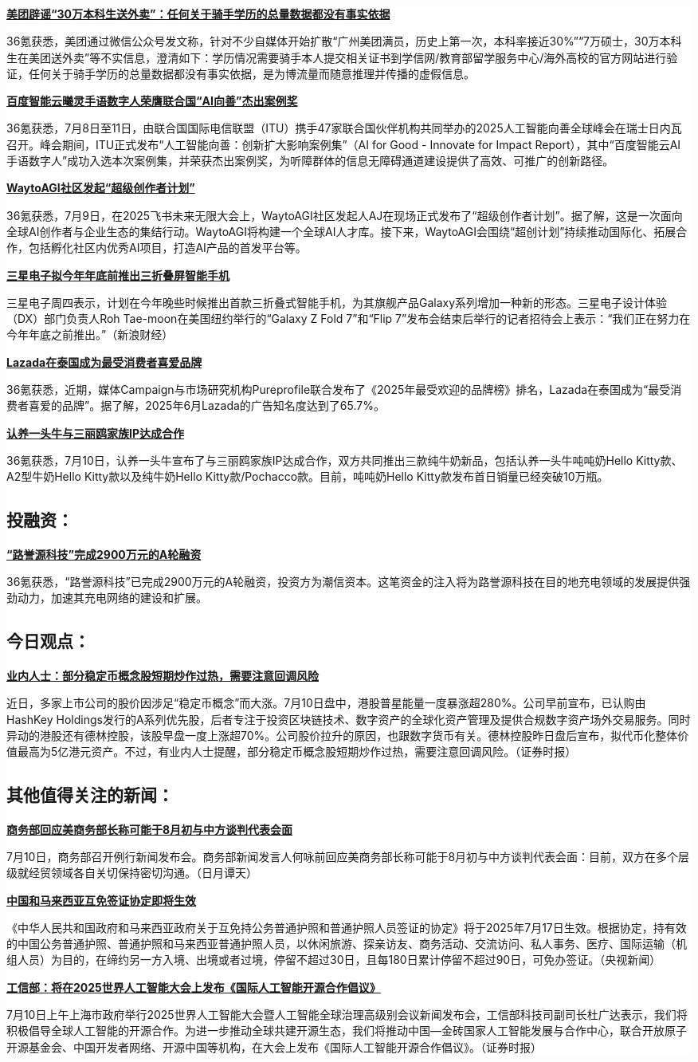 [**美团辟谣“30万本科生送外卖”：任何关于骑手学历的总量数据都没有事实依据**](https://36kr.com/newsflashes/3372897163401216)

36氪获悉，美团通过微信公众号发文称，针对不少自媒体开始扩散“广州美团满员，历史上第一次，本科率接近30%”“7万硕士，30万本科生在美团送外卖”等不实信息，澄清如下：学历情况需要骑手本人提交相关证书到学信网/教育部留学服务中心/海外高校的官方网站进行验证，任何关于骑手学历的总量数据都没有事实依据，是为博流量而随意推理并传播的虚假信息。

[**百度智能云曦灵手语数字人荣膺联合国“AI向善”杰出案例奖**](https://36kr.com/newsflashes/3372864576657159)

36氪获悉，7月8日至11日，由联合国国际电信联盟（ITU）携手47家联合国伙伴机构共同举办的2025人工智能向善全球峰会在瑞士日内瓦召开。峰会期间，ITU正式发布“人工智能向善：创新扩大影响案例集”（AI for Good - Innovate for Impact Report），其中“百度智能云AI手语数字人”成功入选本次案例集，并荣获杰出案例奖，为听障群体的信息无障碍通道建设提供了高效、可推广的创新路径。

[**WaytoAGI社区发起“超级创作者计划”**](https://36kr.com/newsflashes/3372668073841928)

36氪获悉，7月9日，在2025飞书未来无限大会上，WaytoAGI社区发起人AJ在现场正式发布了“超级创作者计划”。据了解，这是一次面向全球AI创作者与企业生态的集结行动。WaytoAGI将构建一个全球AI人才库。接下来，WaytoAGI会围绕“超创计划”持续推动国际化、拓展合作，包括孵化社区内优秀AI项目，打造AI产品的首发平台等。

[**三星电子拟今年年底前推出三折叠屏智能手机**](https://36kr.com/newsflashes/3372681481475330)

三星电子周四表示，计划在今年晚些时候推出首款三折叠式智能手机，为其旗舰产品Galaxy系列增加一种新的形态。三星电子设计体验（DX）部门负责人Roh Tae-moon在美国纽约举行的“Galaxy Z Fold 7”和“Flip 7”发布会结束后举行的记者招待会上表示：“我们正在努力在今年年底之前推出。”（新浪财经）

[**Lazada在泰国成为最受消费者喜爱品牌**](https://36kr.com/newsflashes/3372823028946952)

36氪获悉，近期，媒体Campaign与市场研究机构Pureprofile联合发布了《2025年最受欢迎的品牌榜》排名，Lazada在泰国成为“最受消费者喜爱的品牌”。据了解，2025年6月Lazada的广告知名度达到了65.7%。

[**认养一头牛与三丽鸥家族IP达成合作**](https://36kr.com/newsflashes/3372919453997065)

36氪获悉，7月10日，认养一头牛宣布了与三丽鸥家族IP达成合作，双方共同推出三款纯牛奶新品，包括认养一头牛吨吨奶Hello Kitty款、A2型牛奶Hello Kitty款以及纯牛奶Hello Kitty款/Pochacco款。目前，吨吨奶Hello Kitty款发布首日销量已经突破10万瓶。

## **投融资：**

[**“路誉源科技”完成2900万元的A轮融资**](https://36kr.com/newsflashes/3372901968074500)

36氪获悉，“路誉源科技”已完成2900万元的A轮融资，投资方为潮信资本。这笔资金的注入将为路誉源科技在目的地充电领域的发展提供强劲动力，加速其充电网络的建设和扩展。

## **今日观点：**

[**业内人士：部分稳定币概念股短期炒作过热，需要注意回调风险**](https://36kr.com/newsflashes/3372909862409993)

近日，多家上市公司的股价因涉足“稳定币概念”而大涨。7月10日盘中，港股普星能量一度暴涨超280%。公司早前宣布，已认购由HashKey Holdings发行的A系列优先股，后者专注于投资区块链技术、数字资产的全球化资产管理及提供合规数字资产场外交易服务。同时异动的港股还有德林控股，该股早盘一度上涨超70%。公司股价拉升的原因，也跟数字货币有关。德林控股昨日盘后宣布，拟代币化整体价值最高为5亿港元资产。不过，有业内人士提醒，部分稳定币概念股短期炒作过热，需要注意回调风险。（证券时报）

## **其他值得关注的新闻：**

[**商务部回应美商务部长称可能于8月初与中方谈判代表会面**](https://36kr.com/newsflashes/3372820194383878)

7月10日，商务部召开例行新闻发布会。商务部新闻发言人何咏前回应美商务部长称可能于8月初与中方谈判代表会面：目前，双方在多个层级就经贸领域各自关切保持密切沟通。（日月谭天）

[**中国和马来西亚互免签证协定即将生效**](https://36kr.com/newsflashes/3372964613511173)

《中华人民共和国政府和马来西亚政府关于互免持公务普通护照和普通护照人员签证的协定》将于2025年7月17日生效。根据协定，持有效的中国公务普通护照、普通护照和马来西亚普通护照人员，以休闲旅游、探亲访友、商务活动、交流访问、私人事务、医疗、国际运输（机组人员）为目的，在缔约另一方入境、出境或者过境，停留不超过30日，且每180日累计停留不超过90日，可免办签证。（央视新闻）

[**工信部：将在2025世界人工智能大会上发布《国际人工智能开源合作倡议》**](https://36kr.com/newsflashes/3372633938155016)

7月10日上午上海市政府举行2025世界人工智能大会暨人工智能全球治理高级别会议新闻发布会，工信部科技司副司长杜广达表示，我们将积极倡导全球人工智能的开源合作。为进一步推动全球共建开源生态，我们将推动中国—金砖国家人工智能发展与合作中心，联合开放原子开源基金会、中国开发者网络、开源中国等机构，在大会上发布《国际人工智能开源合作倡议》。（证券时报）
